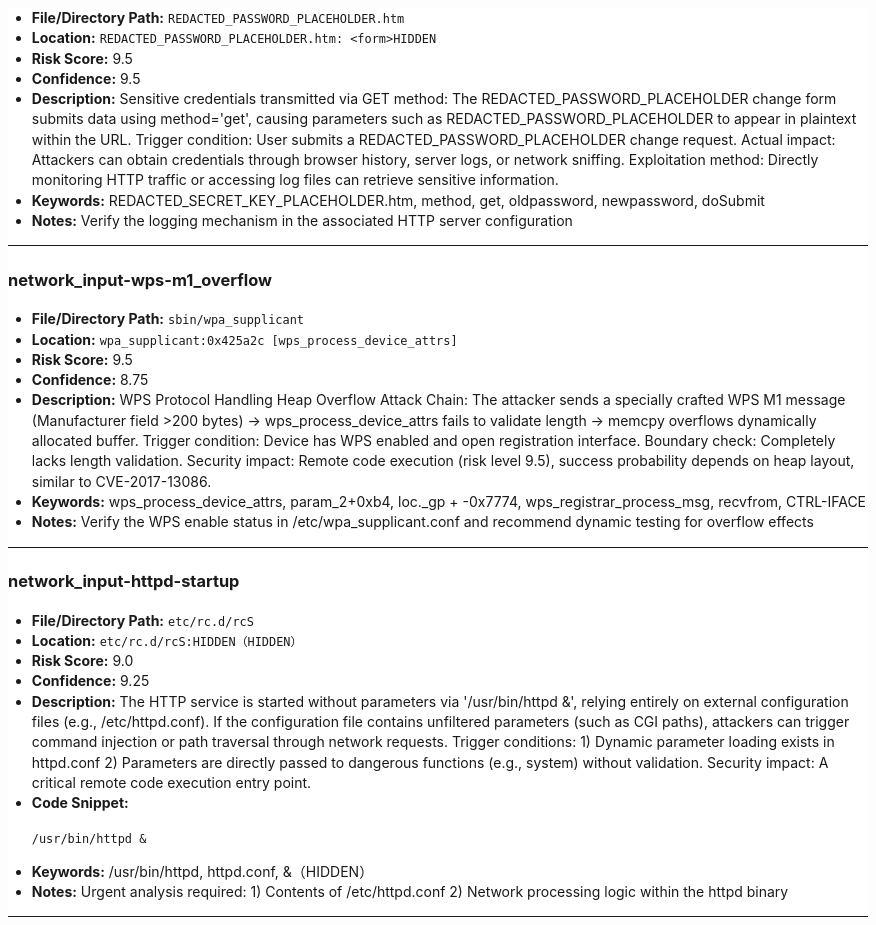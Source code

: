 - **File/Directory Path:** `REDACTED_PASSWORD_PLACEHOLDER.htm`
- **Location:** `REDACTED_PASSWORD_PLACEHOLDER.htm: <form>HIDDEN`
- **Risk Score:** 9.5
- **Confidence:** 9.5
- **Description:** Sensitive credentials transmitted via GET method: The REDACTED_PASSWORD_PLACEHOLDER change form submits data using method='get', causing parameters such as REDACTED_PASSWORD_PLACEHOLDER to appear in plaintext within the URL. Trigger condition: User submits a REDACTED_PASSWORD_PLACEHOLDER change request. Actual impact: Attackers can obtain credentials through browser history, server logs, or network sniffing. Exploitation method: Directly monitoring HTTP traffic or accessing log files can retrieve sensitive information.
- **Keywords:** REDACTED_SECRET_KEY_PLACEHOLDER.htm, method, get, oldpassword, newpassword, doSubmit
- **Notes:** Verify the logging mechanism in the associated HTTP server configuration

---
### network_input-wps-m1_overflow

- **File/Directory Path:** `sbin/wpa_supplicant`
- **Location:** `wpa_supplicant:0x425a2c [wps_process_device_attrs]`
- **Risk Score:** 9.5
- **Confidence:** 8.75
- **Description:** WPS Protocol Handling Heap Overflow Attack Chain: The attacker sends a specially crafted WPS M1 message (Manufacturer field >200 bytes) → wps_process_device_attrs fails to validate length → memcpy overflows dynamically allocated buffer. Trigger condition: Device has WPS enabled and open registration interface. Boundary check: Completely lacks length validation. Security impact: Remote code execution (risk level 9.5), success probability depends on heap layout, similar to CVE-2017-13086.
- **Keywords:** wps_process_device_attrs, param_2+0xb4, loc._gp + -0x7774, wps_registrar_process_msg, recvfrom, CTRL-IFACE
- **Notes:** Verify the WPS enable status in /etc/wpa_supplicant.conf and recommend dynamic testing for overflow effects

---
### network_input-httpd-startup

- **File/Directory Path:** `etc/rc.d/rcS`
- **Location:** `etc/rc.d/rcS:HIDDEN（HIDDEN）`
- **Risk Score:** 9.0
- **Confidence:** 9.25
- **Description:** The HTTP service is started without parameters via '/usr/bin/httpd &', relying entirely on external configuration files (e.g., /etc/httpd.conf). If the configuration file contains unfiltered parameters (such as CGI paths), attackers can trigger command injection or path traversal through network requests. Trigger conditions: 1) Dynamic parameter loading exists in httpd.conf 2) Parameters are directly passed to dangerous functions (e.g., system) without validation. Security impact: A critical remote code execution entry point.
- **Code Snippet:**
  ```
  /usr/bin/httpd &
  ```
- **Keywords:** /usr/bin/httpd, httpd.conf, &（HIDDEN）
- **Notes:** Urgent analysis required: 1) Contents of /etc/httpd.conf 2) Network processing logic within the httpd binary

---